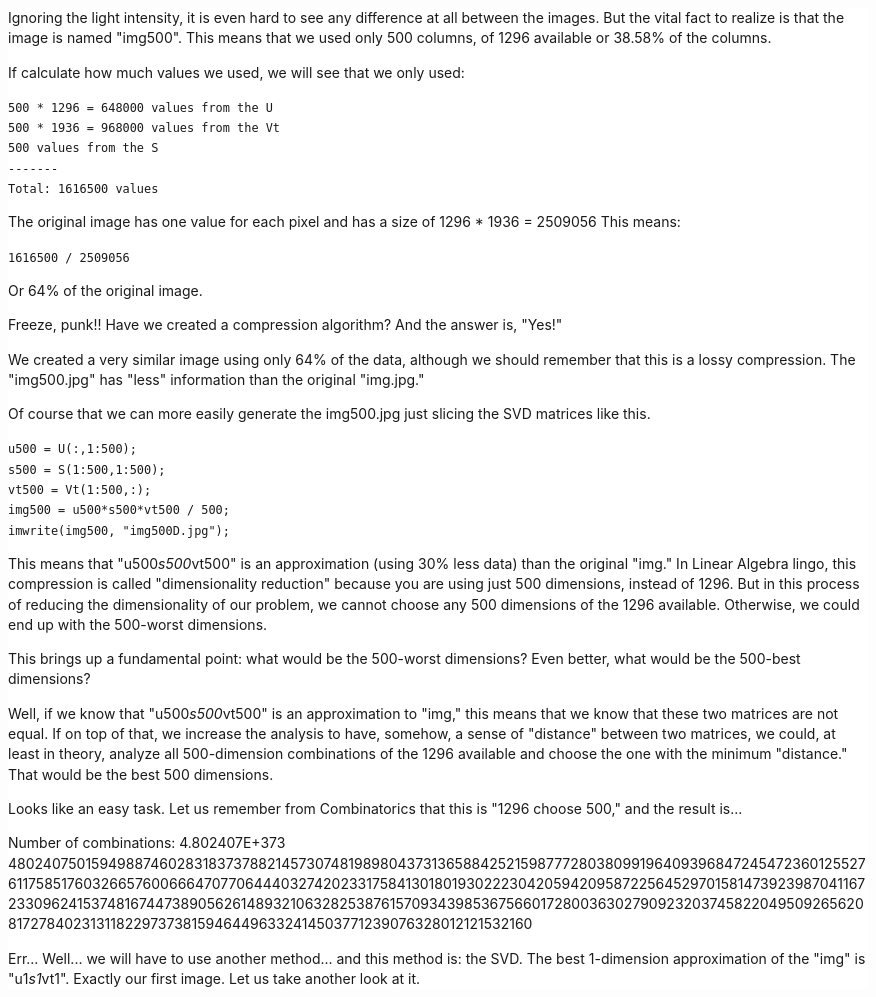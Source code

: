 Ignoring the light intensity, it is even hard to see any difference at all between the images. But the vital fact to realize is that the image is named "img500". This means that we used only 500 columns, of 1296 available or 38.58% of the columns.

If calculate how much values we used, we will see that we only used:

    500 * 1296 = 648000 values from the U
    500 * 1936 = 968000 values from the Vt
    500 values from the S
    -------
    Total: 1616500 values

The original image has one value for each pixel and has a size of 1296 * 1936 = 2509056
This means:

    1616500 / 2509056

Or 64% of the original image. 

Freeze, punk!! Have we created a compression algorithm? And the answer is, "Yes!"

We created a very similar image using only 64% of the data, although we should remember that this is a lossy compression. The "img500.jpg" has "less" information than the original "img.jpg."

Of course that we can more easily generate the img500.jpg just slicing the SVD matrices like this.

    u500 = U(:,1:500);
    s500 = S(1:500,1:500);
    vt500 = Vt(1:500,:);
    img500 = u500*s500*vt500 / 500;
    imwrite(img500, "img500D.jpg");

This means that "u500*s500*vt500" is an approximation (using 30% less data) than the original "img." In Linear Algebra lingo, this compression is called "dimensionality reduction" because you are using just 500 dimensions, instead of 1296. But in this process of reducing the dimensionality of our problem, we cannot choose any 500 dimensions of the 1296 available. Otherwise, we could end up with the 500-worst dimensions.

This brings up a fundamental point: what would be the 500-worst dimensions? Even better, what would be the 500-best dimensions? 

Well, if we know that "u500*s500*vt500" is an approximation to "img," this means that we know that these two matrices are not equal. If on top of that, we increase the analysis to have, somehow, a sense of "distance" between two matrices, we could, at least in theory, analyze all 500-dimension combinations of the 1296 available and choose the one with the minimum "distance." That would be the best 500 dimensions.

Looks like an easy task. Let us remember from Combinatorics that this is "1296 choose 500," and the result is...

Number of combinations: 4.802407E+373
48024075015949887460283183737882145730748198980437313658842521598777280380991964093968472454723601255276117585176032665760066647077064440327420233175841301801930222304205942095872256452970158147392398704116723309624153748167447389056261489321063282538761570934398536756601728003630279092320374582204950926562081727840231311822973738159464496332414503771239076328012121532160

Err... Well... we will have to use another method... and this method is: the SVD. The best 1-dimension approximation of the "img" is "u1*s1*vt1". Exactly our first image. Let us take another look at it.
